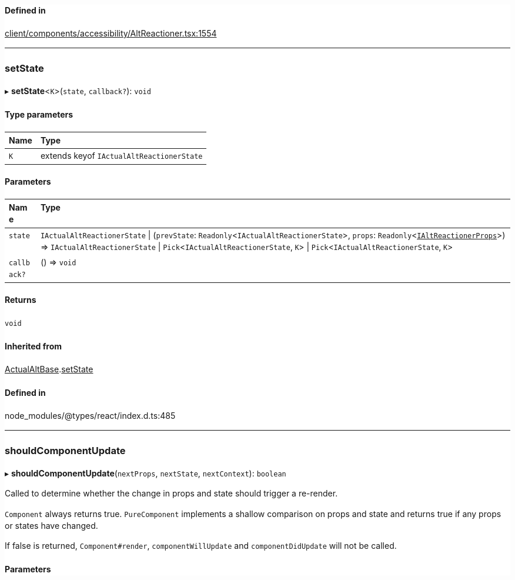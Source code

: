 #### Defined in

[client/components/accessibility/AltReactioner.tsx:1554](https://github.com/onzag/itemize/blob/73e0c39e/client/components/accessibility/AltReactioner.tsx#L1554)

___

### setState

▸ **setState**\<`K`\>(`state`, `callback?`): `void`

#### Type parameters

| Name | Type |
| :------ | :------ |
| `K` | extends keyof `IActualAltReactionerState` |

#### Parameters

| Name | Type |
| :------ | :------ |
| `state` | `IActualAltReactionerState` \| (`prevState`: `Readonly`\<`IActualAltReactionerState`\>, `props`: `Readonly`\<[`IAltReactionerProps`](../interfaces/client_components_accessibility_AltReactioner.IAltReactionerProps.md)\>) => `IActualAltReactionerState` \| `Pick`\<`IActualAltReactionerState`, `K`\> \| `Pick`\<`IActualAltReactionerState`, `K`\> |
| `callback?` | () => `void` |

#### Returns

`void`

#### Inherited from

[ActualAltBase](client_components_accessibility_AltReactioner.ActualAltBase.md).[setState](client_components_accessibility_AltReactioner.ActualAltBase.md#setstate)

#### Defined in

node_modules/@types/react/index.d.ts:485

___

### shouldComponentUpdate

▸ **shouldComponentUpdate**(`nextProps`, `nextState`, `nextContext`): `boolean`

Called to determine whether the change in props and state should trigger a re-render.

`Component` always returns true.
`PureComponent` implements a shallow comparison on props and state and returns true if any
props or states have changed.

If false is returned, `Component#render`, `componentWillUpdate`
and `componentDidUpdate` will not be called.

#### Parameters
